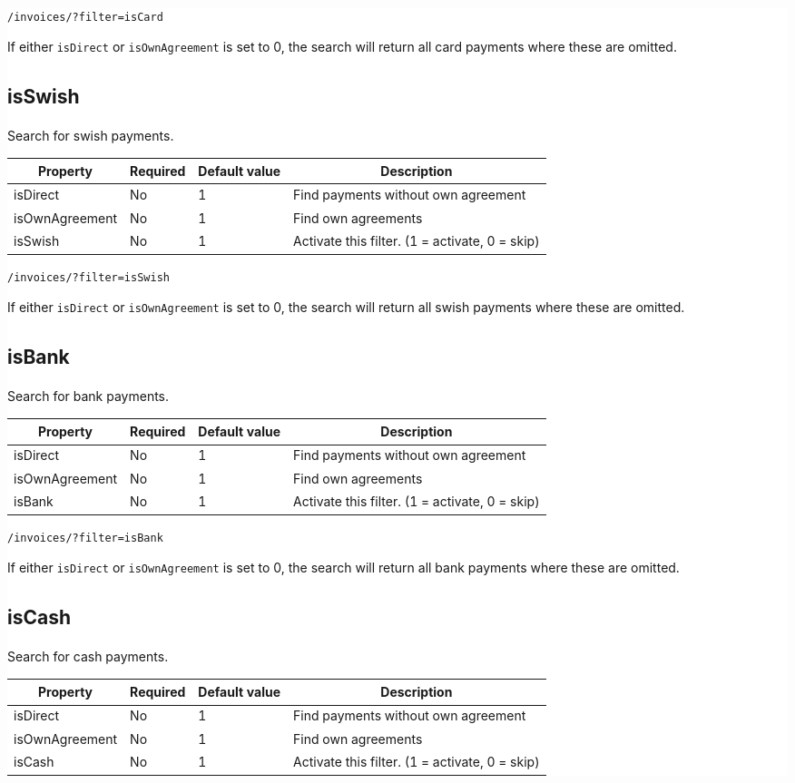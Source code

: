 ```
/invoices/?filter=isCard
```

If either `isDirect` or `isOwnAgreement` is set to 0, the search will return all card payments where these are omitted.

## isSwish

Search for swish payments.

| Property       | Required | Default value | Description                                    |
|----------------|----------|---------------|------------------------------------------------|
| isDirect       | No       | 1             | Find payments without own agreement            |
| isOwnAgreement | No       | 1             | Find own agreements                            |
| isSwish        | No       | 1             | Activate this filter. (1 = activate, 0 = skip) |

```
/invoices/?filter=isSwish
```

If either `isDirect` or `isOwnAgreement` is set to 0, the search will return all swish payments where these are omitted.

## isBank

Search for bank payments.

| Property       | Required | Default value | Description                                    |
|----------------|----------|---------------|------------------------------------------------|
| isDirect       | No       | 1             | Find payments without own agreement            |
| isOwnAgreement | No       | 1             | Find own agreements                            |
| isBank         | No       | 1             | Activate this filter. (1 = activate, 0 = skip) |

```
/invoices/?filter=isBank
```

If either `isDirect` or `isOwnAgreement` is set to 0, the search will return all bank payments where these are omitted.

## isCash

Search for cash payments.

| Property       | Required | Default value | Description                                    |
|----------------|----------|---------------|------------------------------------------------|
| isDirect       | No       | 1             | Find payments without own agreement            |
| isOwnAgreement | No       | 1             | Find own agreements                            |
| isCash         | No       | 1             | Activate this filter. (1 = activate, 0 = skip) |
